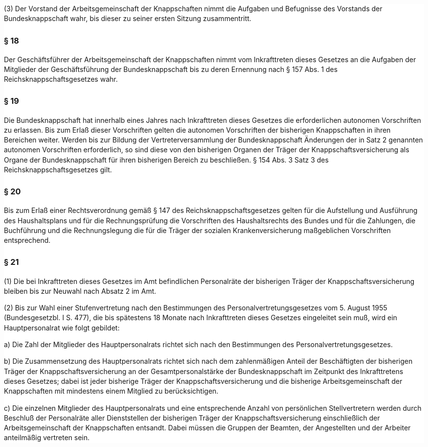 (3) Der Vorstand der Arbeitsgemeinschaft der Knappschaften nimmt die Aufgaben und Befugnisse des Vorstands der Bundesknappschaft wahr, bis dieser zu seiner ersten Sitzung zusammentritt.


### § 18

Der Geschäftsführer der Arbeitsgemeinschaft der Knappschaften nimmt vom Inkrafttreten dieses Gesetzes an die Aufgaben der Mitglieder der Geschäftsführung der Bundesknappschaft bis zu deren Ernennung nach § 157 Abs. 1 des Reichsknappschaftsgesetzes wahr.


### § 19

Die Bundesknappschaft hat innerhalb eines Jahres nach Inkrafttreten dieses Gesetzes die erforderlichen autonomen Vorschriften zu erlassen. Bis zum Erlaß dieser Vorschriften gelten die autonomen Vorschriften der bisherigen Knappschaften in ihren Bereichen weiter. Werden bis zur Bildung der Vertreterversammlung der Bundesknappschaft Änderungen der in Satz 2 genannten autonomen Vorschriften erforderlich, so sind diese von den bisherigen Organen der Träger der Knappschaftsversicherung als Organe der Bundesknappschaft für ihren bisherigen Bereich zu beschließen. § 154 Abs. 3 Satz 3 des Reichsknappschaftsgesetzes gilt.


### § 20

Bis zum Erlaß einer Rechtsverordnung gemäß § 147 des Reichsknappschaftsgesetzes gelten für die Aufstellung und Ausführung des Haushaltsplans und für die Rechnungsprüfung die Vorschriften des Haushaltsrechts des Bundes und für die Zahlungen, die Buchführung und die Rechnungslegung die für die Träger der sozialen Krankenversicherung maßgeblichen Vorschriften entsprechend.


### § 21

(1) Die bei Inkrafttreten dieses Gesetzes im Amt befindlichen Personalräte der bisherigen Träger der Knappschaftsversicherung bleiben bis zur Neuwahl nach Absatz 2 im Amt.

(2) Bis zur Wahl einer Stufenvertretung nach den Bestimmungen des Personalvertretungsgesetzes vom 5. August 1955 (Bundesgesetzbl. I S. 477), die bis spätestens 18 Monate nach Inkrafttreten dieses Gesetzes eingeleitet sein muß, wird ein Hauptpersonalrat wie folgt gebildet:

a)  Die Zahl der Mitglieder des Hauptpersonalrats richtet sich nach den Bestimmungen des Personalvertretungsgesetzes.


b)  Die Zusammensetzung des Hauptpersonalrats richtet sich nach dem zahlenmäßigen Anteil der Beschäftigten der bisherigen Träger der Knappschaftsversicherung an der Gesamtpersonalstärke der Bundesknappschaft im Zeitpunkt des Inkrafttretens dieses Gesetzes; dabei ist jeder bisherige Träger der Knappschaftsversicherung und die bisherige Arbeitsgemeinschaft der Knappschaften mit mindestens einem Mitglied zu berücksichtigen.


c)  Die einzelnen Mitglieder des Hauptpersonalrats und eine entsprechende Anzahl von persönlichen Stellvertretern werden durch Beschluß der Personalräte aller Dienststellen der bisherigen Träger der Knappschaftsversicherung einschließlich der Arbeitsgemeinschaft der Knappschaften entsandt. Dabei müssen die Gruppen der Beamten, der Angestellten und der Arbeiter anteilmäßig vertreten sein.



